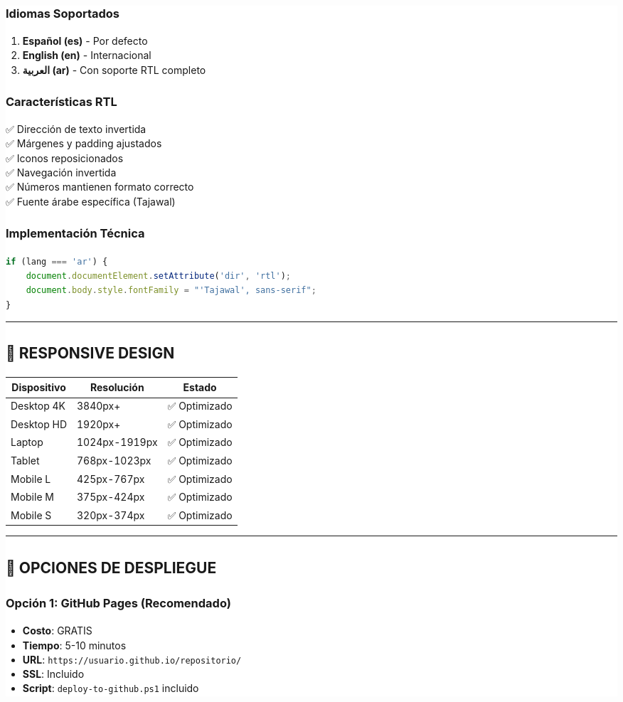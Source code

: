 ### Idiomas Soportados
1. **Español (es)** - Por defecto
2. **English (en)** - Internacional
3. **العربية (ar)** - Con soporte RTL completo

### Características RTL
✅ Dirección de texto invertida  
✅ Márgenes y padding ajustados  
✅ Iconos reposicionados  
✅ Navegación invertida  
✅ Números mantienen formato correcto  
✅ Fuente árabe específica (Tajawal)  

### Implementación Técnica
```javascript
if (lang === 'ar') {
    document.documentElement.setAttribute('dir', 'rtl');
    document.body.style.fontFamily = "'Tajawal', sans-serif";
}
```

---

## 📱 RESPONSIVE DESIGN

| Dispositivo | Resolución | Estado |
|-------------|-----------|--------|
| Desktop 4K | 3840px+ | ✅ Optimizado |
| Desktop HD | 1920px+ | ✅ Optimizado |
| Laptop | 1024px-1919px | ✅ Optimizado |
| Tablet | 768px-1023px | ✅ Optimizado |
| Mobile L | 425px-767px | ✅ Optimizado |
| Mobile M | 375px-424px | ✅ Optimizado |
| Mobile S | 320px-374px | ✅ Optimizado |

---

## 🚀 OPCIONES DE DESPLIEGUE

### Opción 1: GitHub Pages (Recomendado)
- **Costo**: GRATIS
- **Tiempo**: 5-10 minutos
- **URL**: `https://usuario.github.io/repositorio/`
- **SSL**: Incluido
- **Script**: `deploy-to-github.ps1` incluido
